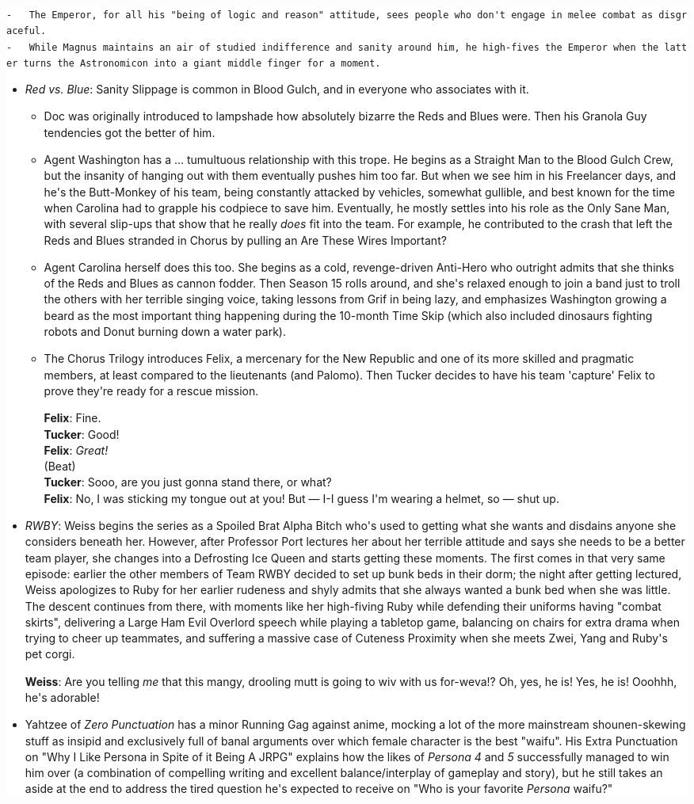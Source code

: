     -   The Emperor, for all his "being of logic and reason" attitude, sees people who don't engage in melee combat as disgraceful.
    -   While Magnus maintains an air of studied indifference and sanity around him, he high-fives the Emperor when the latter turns the Astronomicon into a giant middle finger for a moment.
-   _Red vs. Blue_: Sanity Slippage is common in Blood Gulch, and in everyone who associates with it.
    -   Doc was originally introduced to lampshade how absolutely bizarre the Reds and Blues were. Then his Granola Guy tendencies got the better of him.
    -   Agent Washington has a ... tumultuous relationship with this trope. He begins as a Straight Man to the Blood Gulch Crew, but the insanity of hanging out with them eventually pushes him too far. But when we see him in his Freelancer days, and he's the Butt-Monkey of his team, being constantly attacked by vehicles, somewhat gullible, and best known for the time when Carolina had to grapple his codpiece to save him. Eventually, he mostly settles into his role as the Only Sane Man, with several slip-ups that show that he really _does_ fit into the team. For example, he contributed to the crash that left the Reds and Blues stranded in Chorus by pulling an Are These Wires Important?
    -   Agent Carolina herself does this too. She begins as a cold, revenge-driven Anti-Hero who outright admits that she thinks of the Reds and Blues as cannon fodder. Then Season 15 rolls around, and she's relaxed enough to join a band just to troll the others with her terrible singing voice, taking lessons from Grif in being lazy, and emphasizes Washington growing a beard as the most important thing happening during the 10-month Time Skip (which also included dinosaurs fighting robots and Donut burning down a water park).
    -   The Chorus Trilogy introduces Felix, a mercenary for the New Republic and one of its more skilled and pragmatic members, at least compared to the lieutenants (and Palomo). Then Tucker decides to have his team 'capture' Felix to prove they're ready for a rescue mission.
        
        **Felix**: Fine.  
        **Tucker**: Good!  
        **Felix**: _Great!_  
        (Beat)  
        **Tucker**: Sooo, are you just gonna stand there, or what?  
        **Felix**: No, I was sticking my tongue out at you! But — I-I guess I'm wearing a helmet, so — shut up.
        
-   _RWBY_: Weiss begins the series as a Spoiled Brat Alpha Bitch who's used to getting what she wants and disdains anyone she considers beneath her. However, after Professor Port lectures her about her terrible attitude and says she needs to be a better team player, she changes into a Defrosting Ice Queen and starts getting these moments. The first comes in that very same episode: earlier the other members of Team RWBY decided to set up bunk beds in their dorm; the night after getting lectured, Weiss apologizes to Ruby for her earlier rudeness and shyly admits that she always wanted a bunk bed when she was little. The descent continues from there, with moments like her high-fiving Ruby while defending their uniforms having "combat skirts", delivering a Large Ham Evil Overlord speech while playing a tabletop game, balancing on chairs for extra drama when trying to cheer up teammates, and suffering a massive case of Cuteness Proximity when she meets Zwei, Yang and Ruby's pet corgi.
    
    **Weiss**: Are you telling _me_ that this mangy, drooling mutt is going to wiv with us for-weva!? Oh, yes, he is! Yes, he is! Ooohhh, he's adorable!
    
-   Yahtzee of _Zero Punctuation_ has a minor Running Gag against anime, mocking a lot of the more mainstream shounen-skewing stuff as insipid and exclusively full of banal arguments over which female character is the best "waifu". His Extra Punctuation on "Why I Like Persona in Spite of it Being A JRPG" explains how the likes of _Persona 4_ and _5_ successfully managed to win him over (a combination of compelling writing and excellent balance/interplay of gameplay and story), but he still takes an aside at the end to address the tired question he's expected to receive on "Who is your favorite _Persona_ waifu?"
    